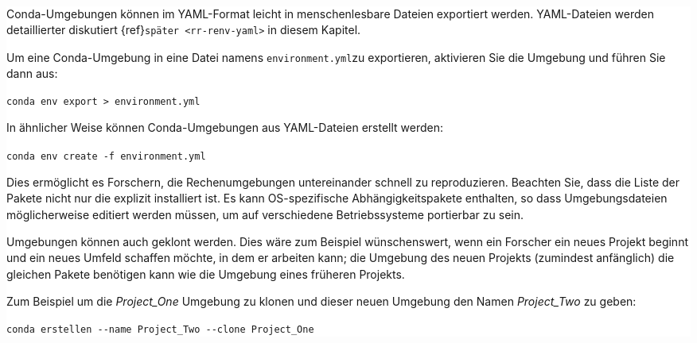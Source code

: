 Conda-Umgebungen können im YAML-Format leicht in menschenlesbare Dateien exportiert werden. YAML-Dateien werden detaillierter diskutiert {ref}`später <rr-renv-yaml>` in diesem Kapitel.

Um eine Conda-Umgebung in eine Datei namens `environment.yml`zu exportieren, aktivieren Sie die Umgebung und führen Sie dann aus:

```
conda env export > environment.yml
```

In ähnlicher Weise können Conda-Umgebungen aus YAML-Dateien erstellt werden:

```
conda env create -f environment.yml
```

Dies ermöglicht es Forschern, die Rechenumgebungen untereinander schnell zu reproduzieren. Beachten Sie, dass die Liste der Pakete nicht nur die explizit installiert ist. Es kann OS-spezifische Abhängigkeitspakete enthalten, so dass Umgebungsdateien möglicherweise editiert werden müssen, um auf verschiedene Betriebssysteme portierbar zu sein.

Umgebungen können auch geklont werden. Dies wäre zum Beispiel wünschenswert, wenn ein Forscher ein neues Projekt beginnt und ein neues Umfeld schaffen möchte, in dem er arbeiten kann; die Umgebung des neuen Projekts (zumindest anfänglich) die gleichen Pakete benötigen kann wie die Umgebung eines früheren Projekts.

Zum Beispiel um die _Project_One_ Umgebung zu klonen und dieser neuen Umgebung den Namen _Project_Two_ zu geben:

```
conda erstellen --name Project_Two --clone Project_One
```
